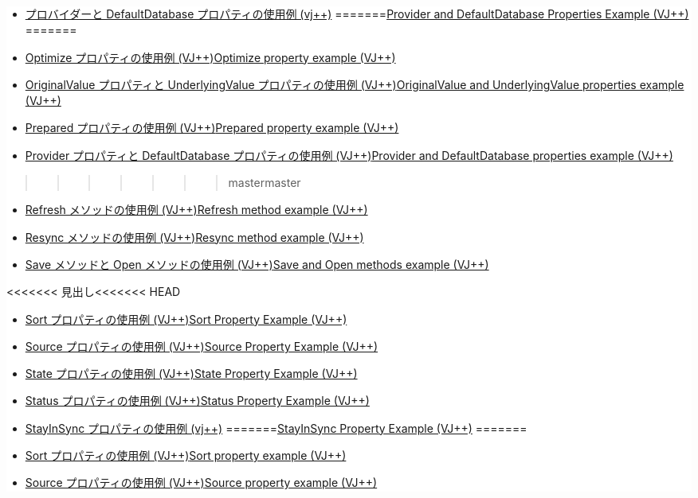   - <span data-ttu-id="cbcc1-175">[プロバイダーと DefaultDatabase プロパティの使用例 (vj++)](provider-and-defaultdatabase-properties-example-vj.md)
=======</span><span class="sxs-lookup"><span data-stu-id="cbcc1-175">[Provider and DefaultDatabase Properties Example (VJ++)](provider-and-defaultdatabase-properties-example-vj.md)
=======</span></span>
  - [<span data-ttu-id="cbcc1-176">Optimize プロパティの使用例 (VJ++)</span><span class="sxs-lookup"><span data-stu-id="cbcc1-176">Optimize property example (VJ++)</span></span>](optimize-property-example-vj.md)

  - [<span data-ttu-id="cbcc1-177">OriginalValue プロパティと UnderlyingValue プロパティの使用例 (VJ++)</span><span class="sxs-lookup"><span data-stu-id="cbcc1-177">OriginalValue and UnderlyingValue properties example (VJ++)</span></span>](originalvalue-and-underlyingvalue-properties-example-vj.md)

  - [<span data-ttu-id="cbcc1-178">Prepared プロパティの使用例 (VJ++)</span><span class="sxs-lookup"><span data-stu-id="cbcc1-178">Prepared property example (VJ++)</span></span>](prepared-property-example-vj.md)

  - [<span data-ttu-id="cbcc1-179">Provider プロパティと DefaultDatabase プロパティの使用例 (VJ++)</span><span class="sxs-lookup"><span data-stu-id="cbcc1-179">Provider and DefaultDatabase properties example (VJ++)</span></span>](provider-and-defaultdatabase-properties-example-vj.md)
>>>>>>> <span data-ttu-id="cbcc1-180">master</span><span class="sxs-lookup"><span data-stu-id="cbcc1-180">master</span></span>

  - [<span data-ttu-id="cbcc1-181">Refresh メソッドの使用例 (VJ++)</span><span class="sxs-lookup"><span data-stu-id="cbcc1-181">Refresh method example (VJ++)</span></span>](refresh-method-example-vj.md)

  - [<span data-ttu-id="cbcc1-182">Resync メソッドの使用例 (VJ++)</span><span class="sxs-lookup"><span data-stu-id="cbcc1-182">Resync method example (VJ++)</span></span>](resync-method-example-vj.md)

  - [<span data-ttu-id="cbcc1-183">Save メソッドと Open メソッドの使用例 (VJ++)</span><span class="sxs-lookup"><span data-stu-id="cbcc1-183">Save and Open methods example (VJ++)</span></span>](save-and-open-methods-example-vj.md)

<span data-ttu-id="cbcc1-184"><<<<<<< 見出し</span><span class="sxs-lookup"><span data-stu-id="cbcc1-184"><<<<<<< HEAD</span></span>
  - [<span data-ttu-id="cbcc1-185">Sort プロパティの使用例 (VJ++)</span><span class="sxs-lookup"><span data-stu-id="cbcc1-185">Sort Property Example (VJ++)</span></span>](sort-property-example-vj.md)

  - [<span data-ttu-id="cbcc1-186">Source プロパティの使用例 (VJ++)</span><span class="sxs-lookup"><span data-stu-id="cbcc1-186">Source Property Example (VJ++)</span></span>](source-property-example-vj.md)

  - [<span data-ttu-id="cbcc1-187">State プロパティの使用例 (VJ++)</span><span class="sxs-lookup"><span data-stu-id="cbcc1-187">State Property Example (VJ++)</span></span>](state-property-example-vj.md)

  - [<span data-ttu-id="cbcc1-188">Status プロパティの使用例 (VJ++)</span><span class="sxs-lookup"><span data-stu-id="cbcc1-188">Status Property Example (VJ++)</span></span>](status-property-example-vj.md)

  - <span data-ttu-id="cbcc1-189">[StayInSync プロパティの使用例 (vj++)](stayinsync-property-example-vj.md)
=======</span><span class="sxs-lookup"><span data-stu-id="cbcc1-189">[StayInSync Property Example (VJ++)](stayinsync-property-example-vj.md)
=======</span></span>
  - [<span data-ttu-id="cbcc1-190">Sort プロパティの使用例 (VJ++)</span><span class="sxs-lookup"><span data-stu-id="cbcc1-190">Sort property example (VJ++)</span></span>](sort-property-example-vj.md)

  - [<span data-ttu-id="cbcc1-191">Source プロパティの使用例 (VJ++)</span><span class="sxs-lookup"><span data-stu-id="cbcc1-191">Source property example (VJ++)</span></span>](source-property-example-vj.md)
